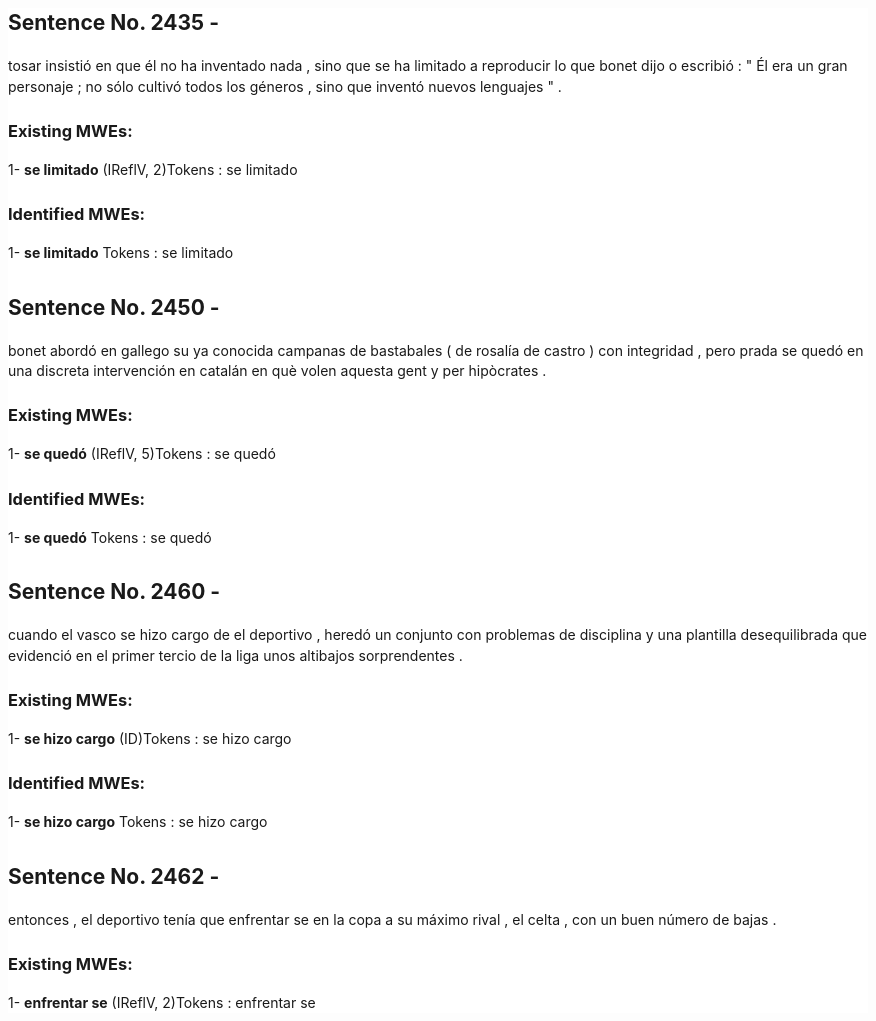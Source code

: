 ## Sentence No. 2435 - 
tosar insistió en que él no ha inventado nada , sino que se ha limitado a reproducir lo que bonet dijo o escribió : " Él era un gran personaje ; no sólo cultivó todos los géneros , sino que inventó nuevos lenguajes " . 
### Existing MWEs: 
1- **se limitado** (IReflV, 2)Tokens : 
se
limitado

### Identified MWEs: 
1- **se limitado** Tokens : 
se
limitado

## Sentence No. 2450 - 
bonet abordó en gallego su ya conocida campanas de bastabales ( de rosalía de castro ) con integridad , pero prada se quedó en una discreta intervención en catalán en què volen aquesta gent y per hipòcrates . 
### Existing MWEs: 
1- **se quedó** (IReflV, 5)Tokens : 
se
quedó

### Identified MWEs: 
1- **se quedó** Tokens : 
se
quedó

## Sentence No. 2460 - 
cuando el vasco se hizo cargo de el deportivo , heredó un conjunto con problemas de disciplina y una plantilla desequilibrada que evidenció en el primer tercio de la liga unos altibajos sorprendentes . 
### Existing MWEs: 
1- **se hizo cargo** (ID)Tokens : 
se
hizo
cargo

### Identified MWEs: 
1- **se hizo cargo** Tokens : 
se
hizo
cargo

## Sentence No. 2462 - 
entonces , el deportivo tenía que enfrentar se en la copa a su máximo rival , el celta , con un buen número de bajas . 
### Existing MWEs: 
1- **enfrentar se** (IReflV, 2)Tokens : 
enfrentar
se
